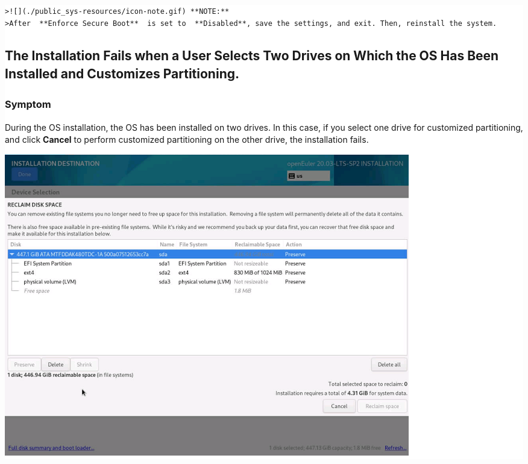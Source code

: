     >![](./public_sys-resources/icon-note.gif) **NOTE:**   
    >After  **Enforce Secure Boot**  is set to  **Disabled**, save the settings, and exit. Then, reinstall the system.  

## The Installation Fails when a User Selects Two Drives on Which the OS Has Been Installed and Customizes Partitioning.

### Symptom

During the OS installation, the OS has been installed on two drives. In this case, if you select one drive for customized partitioning, and click **Cancel** to perform customized partitioning on the other drive, the installation fails.

![](./figures/cancle_disk.png)
